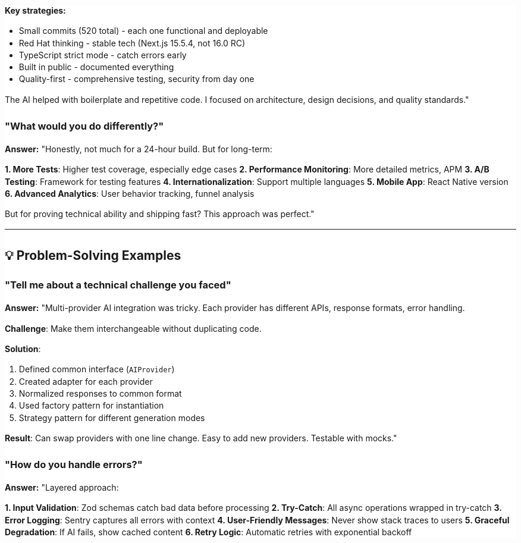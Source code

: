 **Key strategies:**
- Small commits (520 total) - each one functional and deployable
- Red Hat thinking - stable tech (Next.js 15.5.4, not 16.0 RC)
- TypeScript strict mode - catch errors early
- Built in public - documented everything
- Quality-first - comprehensive testing, security from day one

The AI helped with boilerplate and repetitive code. I focused on architecture, design decisions, and quality standards."

### "What would you do differently?"

**Answer:**
"Honestly, not much for a 24-hour build. But for long-term:

**1. More Tests**: Higher test coverage, especially edge cases
**2. Performance Monitoring**: More detailed metrics, APM
**3. A/B Testing**: Framework for testing features
**4. Internationalization**: Support multiple languages
**5. Mobile App**: React Native version
**6. Advanced Analytics**: User behavior tracking, funnel analysis

But for proving technical ability and shipping fast? This approach was perfect."

---

## 💡 Problem-Solving Examples

### "Tell me about a technical challenge you faced"

**Answer:**
"Multi-provider AI integration was tricky. Each provider has different APIs, response formats, error handling.

**Challenge**: Make them interchangeable without duplicating code.

**Solution**: 
1. Defined common interface (`AIProvider`)
2. Created adapter for each provider
3. Normalized responses to common format
4. Used factory pattern for instantiation
5. Strategy pattern for different generation modes

**Result**: Can swap providers with one line change. Easy to add new providers. Testable with mocks."

### "How do you handle errors?"

**Answer:**
"Layered approach:

**1. Input Validation**: Zod schemas catch bad data before processing
**2. Try-Catch**: All async operations wrapped in try-catch
**3. Error Logging**: Sentry captures all errors with context
**4. User-Friendly Messages**: Never show stack traces to users
**5. Graceful Degradation**: If AI fails, show cached content
**6. Retry Logic**: Automatic retries with exponential backoff
